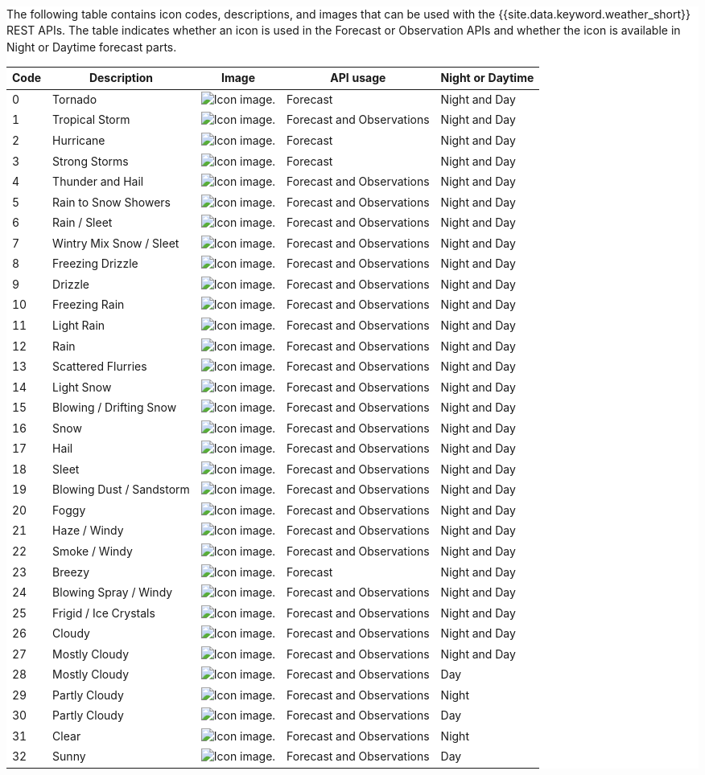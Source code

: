 The following table contains icon codes, descriptions, and images that can be used
with the {{site.data.keyword.weather_short}} REST APIs. The table indicates whether an icon
is used in the Forecast or Observation APIs and whether the icon is available in Night or Daytime
forecast parts.

|**Code**|**Description**|**Image**|**API usage** |**Night or Daytime**|
|----|--------------------------|------------|------------|--------------------|
| 0  | Tornado                  | <img src="images/00.png " width="100" height="100" alt="Icon image."/>| Forecast                | Night and Day |
| 1  | Tropical Storm           | <img src="images/01.png " width="100" height="100" alt="Icon image."/>| Forecast and Observations | Night and Day |
| 2  | Hurricane                | <img src="images/02.png " width="100" height="100" alt="Icon image."/>| Forecast                | Night and Day |
| 3  | Strong Storms            | <img src="images/03.png " width="100" height="100" alt="Icon image."/>| Forecast                | Night and Day |
| 4  | Thunder and Hail         | <img src="images/04.png " width="100" height="100" alt="Icon image."/>| Forecast and Observations | Night and Day |
| 5  | Rain to Snow Showers     | <img src="images/05.png " width="100" height="100" alt="Icon image."/>| Forecast and Observations | Night and Day |
| 6  | Rain / Sleet             | <img src="images/06.png " width="100" height="100" alt="Icon image."/>| Forecast and Observations | Night and Day |
| 7  | Wintry Mix Snow / Sleet  | <img src="images/07.png " width="100" height="100" alt="Icon image."/>| Forecast and Observations | Night and Day |
| 8  | Freezing Drizzle         | <img src="images/08.png " width="100" height="100" alt="Icon image."/>| Forecast and Observations | Night and Day |
| 9  | Drizzle                  | <img src="images/09.png " width="100" height="100" alt="Icon image."/>| Forecast and Observations | Night and Day |
| 10 | Freezing Rain            | <img src="images/10.png " width="100" height="100" alt="Icon image."/>| Forecast and Observations | Night and Day |
| 11 | Light Rain               | <img src="images/11.png " width="100" height="100" alt="Icon image."/>| Forecast and Observations | Night and Day |
| 12 | Rain                     | <img src="images/12.png " width="100" height="100" alt="Icon image."/>| Forecast and Observations | Night and Day |
| 13 | Scattered Flurries       | <img src="images/13.png " width="100" height="100" alt="Icon image."/>| Forecast and Observations | Night and Day |
| 14 | Light Snow               | <img src="images/14.png " width="100" height="100" alt="Icon image."/>| Forecast and Observations | Night and Day |
| 15 | Blowing / Drifting Snow  | <img src="images/15.png " width="100" height="100" alt="Icon image."/>| Forecast and Observations | Night and Day |
| 16 | Snow                     | <img src="images/16.png " width="100" height="100" alt="Icon image."/>| Forecast and Observations | Night and Day |
| 17 | Hail                     | <img src="images/17.png " width="100" height="100" alt="Icon image."/>| Forecast and Observations | Night and Day |
| 18 | Sleet                    | <img src="images/18.png " width="100" height="100" alt="Icon image."/>| Forecast and Observations | Night and Day |
| 19 | Blowing Dust / Sandstorm | <img src="images/19.png " width="100" height="100" alt="Icon image."/>| Forecast and Observations | Night and Day |
| 20 | Foggy                    | <img src="images/20.png " width="100" height="100" alt="Icon image."/>| Forecast and Observations | Night and Day |
| 21 | Haze / Windy             | <img src="images/21.png " width="100" height="100" alt="Icon image."/>| Forecast and Observations | Night and Day |
| 22 | Smoke / Windy            | <img src="images/22.png " width="100" height="100" alt="Icon image."/>| Forecast and Observations | Night and Day |
| 23 | Breezy                   | <img src="images/23.png " width="100" height="100" alt="Icon image."/>| Forecast                | Night and Day |
| 24 | Blowing Spray / Windy    | <img src="images/24.png " width="100" height="100" alt="Icon image."/>| Forecast and Observations | Night and Day |
| 25 | Frigid / Ice Crystals    | <img src="images/25.png " width="100" height="100" alt="Icon image."/>| Forecast and Observations | Night and Day |
| 26 | Cloudy                   | <img src="images/26.png " width="100" height="100" alt="Icon image."/>| Forecast and Observations | Night and Day |
| 27 | Mostly Cloudy            | <img src="images/27.png " width="100" height="100" alt="Icon image."/>| Forecast and Observations | Night and Day |
| 28 | Mostly Cloudy            | <img src="images/28.png " width="100" height="100" alt="Icon image."/>| Forecast and Observations | Day         |
| 29 | Partly Cloudy            | <img src="images/29.png " width="100" height="100" alt="Icon image."/>| Forecast and Observations | Night       |
| 30 | Partly Cloudy            | <img src="images/30.png " width="100" height="100" alt="Icon image."/>| Forecast and Observations | Day         |
| 31 | Clear                    | <img src="images/31.png " width="100" height="100" alt="Icon image."/>| Forecast and Observations | Night       |
| 32 | Sunny                    | <img src="images/32.png " width="100" height="100" alt="Icon image."/>| Forecast and Observations | Day         |